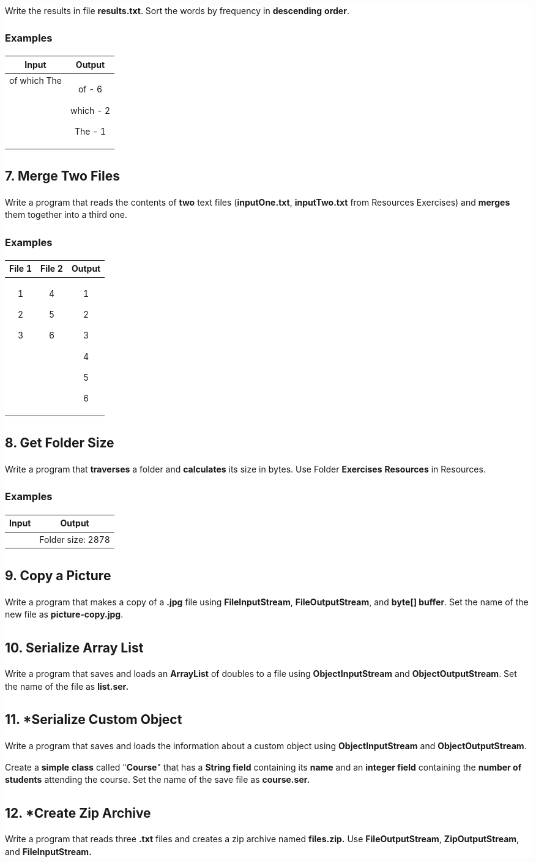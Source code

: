 Write the results in file **results.txt**. Sort the words by frequency in **descending** **order**.
### **Examples**

|**Input**|**Output**|
| :-: | :-: |
|of which The|<p>of - 6</p><p>which - 2</p><p>The - 1</p>|



## 7. **Merge Two Files**
Write a program that reads the contents of **two** text files (**inputOne.txt**, **inputTwo.txt** from Resources Exercises) and **merges** them together into a third one.

### **Examples**

|**File 1**|**File 2**|**Output**|
| :-: | :-: | :-: |
|<p>1</p><p>2</p><p>3</p><p></p>|<p>4</p><p>5</p><p>6</p>|<p>1</p><p>2</p><p>3</p><p>4</p><p>5</p><p>6</p>|
## 8. **Get Folder Size**
Write a program that **traverses** a folder and **calculates** its size in bytes. Use Folder **Exercises** **Resources** in Resources.

### **Examples**

|**Input**|**Output**|
| :-: | :-: |
||Folder size: 2878|
## 9. **Copy a Picture**
Write a program that makes a copy of a **.jpg** file using **FileInputStream**, **FileOutputStream**, and **byte[] buffer**. Set the name of the new file as **picture-copy.jpg**.

## 10. **Serialize Array List**
Write a program that saves and loads an **ArrayList** of doubles to a file using **ObjectInputStream** and **ObjectOutputStream**. Set the name of the file as **list.ser.**

## 11. **\*Serialize Custom Object**
Write a program that saves and loads the information about a custom object using **ObjectInputStream** and **ObjectOutputStream**. 

Create a **simple** **class** called "**Course**" that has a **String field** containing its **name** and an **integer field** containing the **number of students** attending the course. Set the name of the save file as **course.ser.**
## 12. **\*Create Zip Archive**
Write a program that reads three **.txt** files and creates a zip archive named **files.zip.** Use **FileOutputStream**, **ZipOutputStream**, and **FileInputStream.**

